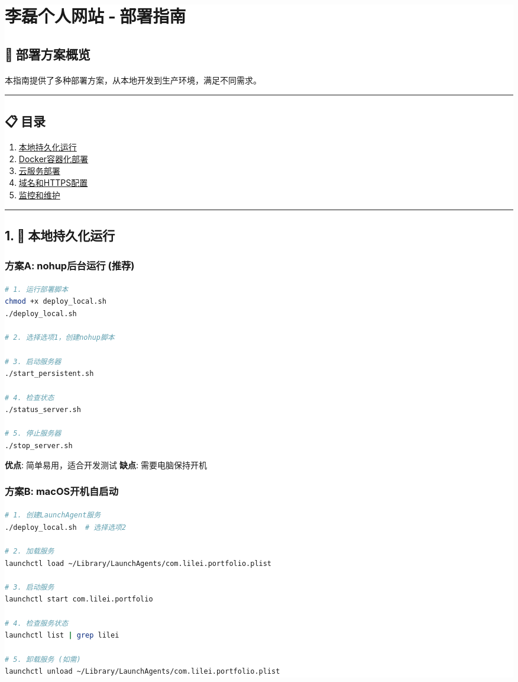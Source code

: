 # 李磊个人网站 - 部署指南

## 🚀 部署方案概览

本指南提供了多种部署方案，从本地开发到生产环境，满足不同需求。

---

## 📋 目录

1. [本地持久化运行](#1-本地持久化运行)
2. [Docker容器化部署](#2-docker容器化部署)
3. [云服务部署](#3-云服务部署)
4. [域名和HTTPS配置](#4-域名和https配置)
5. [监控和维护](#5-监控和维护)

---

## 1. 📱 本地持久化运行

### 方案A: nohup后台运行 (推荐)

```bash
# 1. 运行部署脚本
chmod +x deploy_local.sh
./deploy_local.sh

# 2. 选择选项1，创建nohup脚本

# 3. 启动服务器
./start_persistent.sh

# 4. 检查状态
./status_server.sh

# 5. 停止服务器
./stop_server.sh
```

**优点**: 简单易用，适合开发测试
**缺点**: 需要电脑保持开机

### 方案B: macOS开机自启动

```bash
# 1. 创建LaunchAgent服务
./deploy_local.sh  # 选择选项2

# 2. 加载服务
launchctl load ~/Library/LaunchAgents/com.lilei.portfolio.plist

# 3. 启动服务
launchctl start com.lilei.portfolio

# 4. 检查服务状态
launchctl list | grep lilei

# 5. 卸载服务 (如需)
launchctl unload ~/Library/LaunchAgents/com.lilei.portfolio.plist
```
